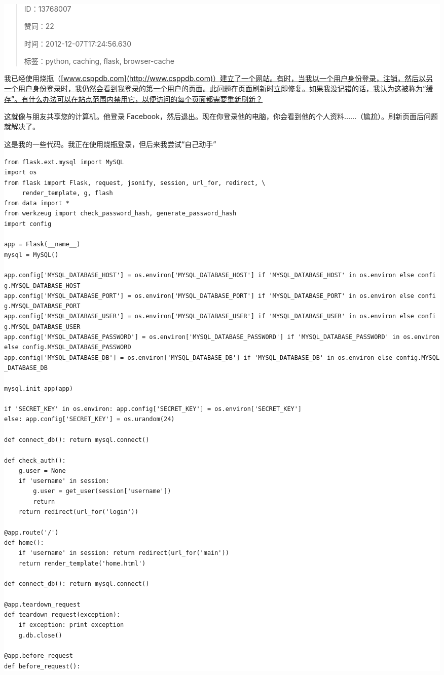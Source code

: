> ID：13768007
> 
> 赞同：22
> 
> 时间：2012-12-07T17:24:56.630
> 
> 标签：python, caching, flask, browser-cache

我已经使用烧瓶（[www.csppdb.com](http://www.csppdb.com)）建立了一个网站。有时，当我以一个用户身份登录，注销，然后以另一个用户身份登录时，我仍然会看到我登录的第一个用户的页面。此问题在页面刷新时立即修复。如果我没记错的话，我认为这被称为“缓存”。有什么办法可以在站点范围内禁用它，以便访问的每个页面都需要重新刷新？

这就像与朋友共享您的计算机。他登录 Facebook，然后退出。现在你登录他的电脑，你会看到他的个人资料……（尴尬）。刷新页面后问题就解决了。

这是我的一些代码。我正在使用烧瓶登录，但后来我尝试“自己动手”

```
from flask.ext.mysql import MySQL
import os
from flask import Flask, request, jsonify, session, url_for, redirect, \
     render_template, g, flash
from data import *
from werkzeug import check_password_hash, generate_password_hash
import config

app = Flask(__name__)
mysql = MySQL()

app.config['MYSQL_DATABASE_HOST'] = os.environ['MYSQL_DATABASE_HOST'] if 'MYSQL_DATABASE_HOST' in os.environ else config.MYSQL_DATABASE_HOST
app.config['MYSQL_DATABASE_PORT'] = os.environ['MYSQL_DATABASE_PORT'] if 'MYSQL_DATABASE_PORT' in os.environ else config.MYSQL_DATABASE_PORT
app.config['MYSQL_DATABASE_USER'] = os.environ['MYSQL_DATABASE_USER'] if 'MYSQL_DATABASE_USER' in os.environ else config.MYSQL_DATABASE_USER
app.config['MYSQL_DATABASE_PASSWORD'] = os.environ['MYSQL_DATABASE_PASSWORD'] if 'MYSQL_DATABASE_PASSWORD' in os.environ else config.MYSQL_DATABASE_PASSWORD
app.config['MYSQL_DATABASE_DB'] = os.environ['MYSQL_DATABASE_DB'] if 'MYSQL_DATABASE_DB' in os.environ else config.MYSQL_DATABASE_DB

mysql.init_app(app)

if 'SECRET_KEY' in os.environ: app.config['SECRET_KEY'] = os.environ['SECRET_KEY']
else: app.config['SECRET_KEY'] = os.urandom(24)

def connect_db(): return mysql.connect()

def check_auth():
    g.user = None
    if 'username' in session:
        g.user = get_user(session['username'])
        return
    return redirect(url_for('login'))

@app.route('/')
def home(): 
    if 'username' in session: return redirect(url_for('main'))
    return render_template('home.html')

def connect_db(): return mysql.connect()

@app.teardown_request
def teardown_request(exception):
    if exception: print exception
    g.db.close()

@app.before_request
def before_request():
```